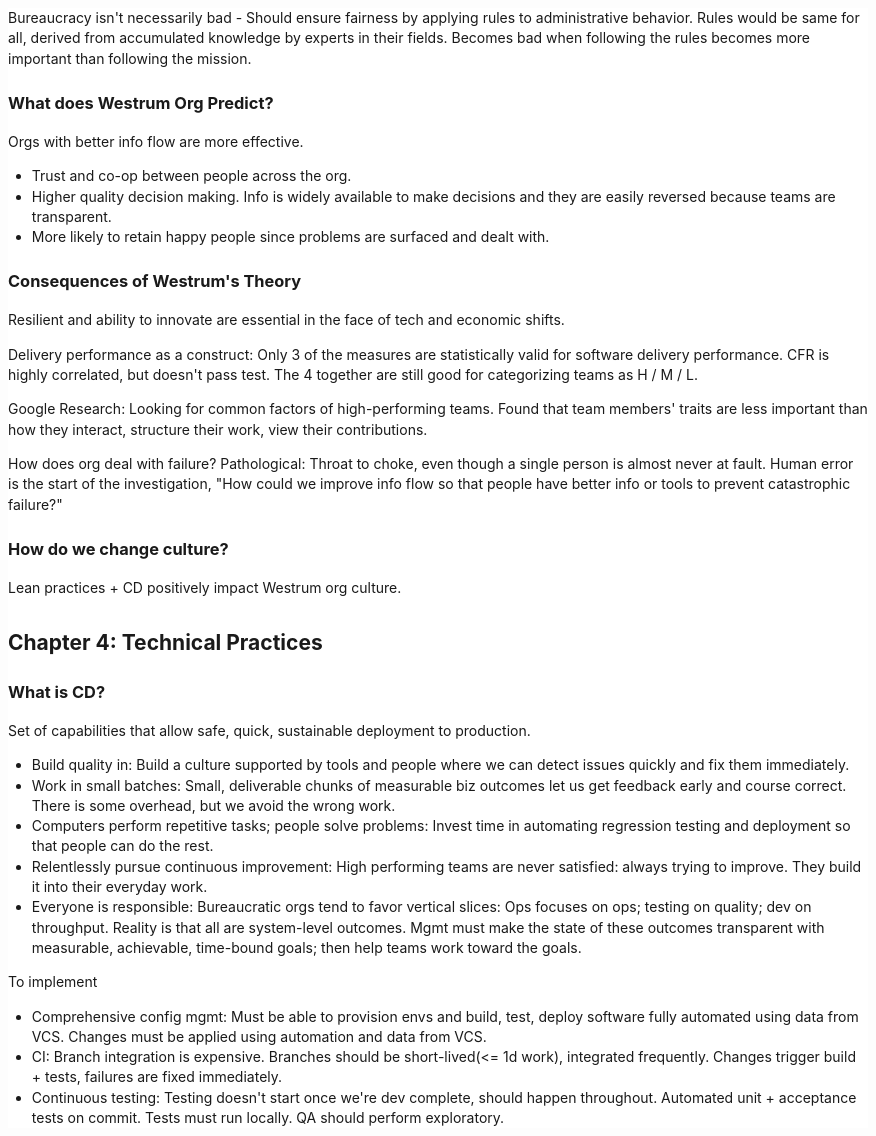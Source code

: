 Bureaucracy isn't necessarily bad - Should ensure fairness by applying rules to administrative behavior. Rules would be same for all, derived from accumulated knowledge by experts in their fields. Becomes bad when following the rules becomes more important than following the mission.

### What does Westrum Org Predict?

Orgs with better info flow are more effective.
- Trust and co-op between people across the org.
- Higher quality decision making. Info is widely available to make decisions and they are easily reversed because teams are transparent.
- More likely to retain happy people since problems are surfaced and dealt with.

### Consequences of Westrum's Theory

Resilient and ability to innovate are essential in the face of tech and economic shifts.

Delivery performance as a construct: Only 3 of the measures are statistically valid for software delivery performance. CFR is highly correlated, but doesn't pass test. The 4 together are still good for categorizing teams as H / M / L.

Google Research: Looking for common factors of high-performing teams. Found that team members' traits are less important than how they interact, structure their work, view their contributions.

How does org deal with failure? Pathological: Throat to choke, even though a single person is almost never at fault. Human error is the start of the investigation, "How could we improve info flow so that people have better info or tools to prevent catastrophic failure?"

### How do we change culture?

Lean practices + CD positively impact Westrum org culture. 

## Chapter 4: Technical Practices

### What is CD?

Set of capabilities that allow safe, quick, sustainable deployment to production.

- Build quality in: Build a culture supported by tools and people where we can detect issues quickly and fix them immediately.
- Work in small batches: Small, deliverable chunks of measurable biz outcomes let us get feedback early and course correct. There is some overhead, but we avoid the wrong work.
- Computers perform repetitive tasks; people solve problems: Invest time in automating regression testing and deployment so that people can do the rest.
- Relentlessly pursue continuous improvement: High performing teams are never satisfied: always trying to improve. They build it into their everyday work.
- Everyone is responsible: Bureaucratic orgs tend to favor vertical slices: Ops focuses on ops; testing on quality; dev on throughput. Reality is that all are system-level outcomes. Mgmt must make the state of these outcomes transparent with measurable, achievable, time-bound goals; then help teams work toward the goals.

To implement

- Comprehensive config mgmt: Must be able to provision envs and build, test, deploy software fully automated using data from VCS. Changes must be applied using automation and data from VCS. 
- CI: Branch integration is expensive. Branches should be short-lived(<= 1d work), integrated frequently. Changes trigger build + tests, failures are fixed immediately.
- Continuous testing: Testing doesn't start once we're dev complete, should happen throughout. Automated unit + acceptance tests on commit. Tests must run locally. QA should perform exploratory.
